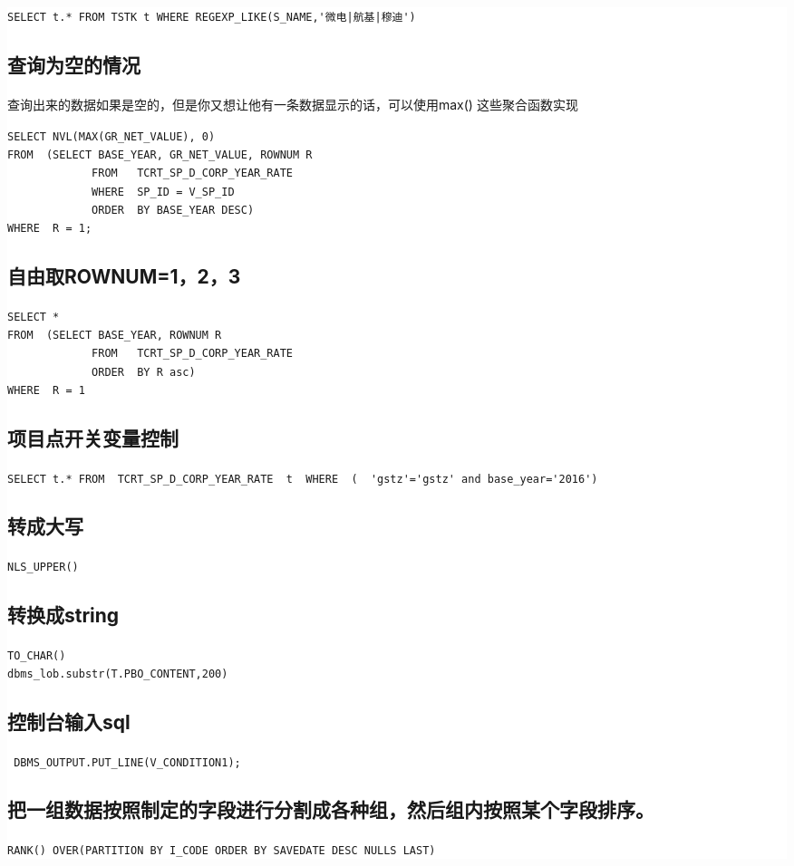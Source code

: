 ```
SELECT t.* FROM TSTK t WHERE REGEXP_LIKE(S_NAME,'微电|航基|穆迪')
```

## 查询为空的情况
查询出来的数据如果是空的，但是你又想让他有一条数据显示的话，可以使用max() 这些聚合函数实现

```
SELECT NVL(MAX(GR_NET_VALUE), 0)
FROM  (SELECT BASE_YEAR, GR_NET_VALUE, ROWNUM R
             FROM   TCRT_SP_D_CORP_YEAR_RATE
             WHERE  SP_ID = V_SP_ID
             ORDER  BY BASE_YEAR DESC)
WHERE  R = 1;
```


##  自由取ROWNUM=1，2，3 

```
SELECT *
FROM  (SELECT BASE_YEAR, ROWNUM R
             FROM   TCRT_SP_D_CORP_YEAR_RATE
             ORDER  BY R asc)
WHERE  R = 1
```

## 项目点开关变量控制

```
SELECT t.* FROM  TCRT_SP_D_CORP_YEAR_RATE  t  WHERE  (  'gstz'='gstz' and base_year='2016')
```

##  转成大写

```
NLS_UPPER()
```

## 转换成string

```
TO_CHAR()
dbms_lob.substr(T.PBO_CONTENT,200)
```
## 控制台输入sql

```
 DBMS_OUTPUT.PUT_LINE(V_CONDITION1);
```


## 把一组数据按照制定的字段进行分割成各种组，然后组内按照某个字段排序。
```
RANK() OVER(PARTITION BY I_CODE ORDER BY SAVEDATE DESC NULLS LAST)
```
